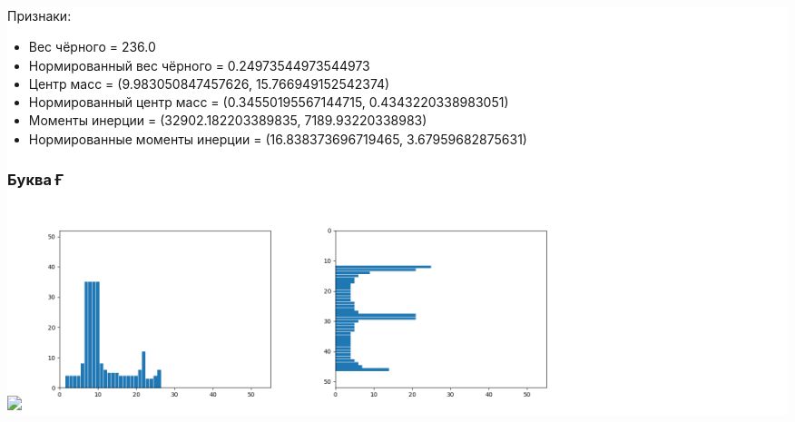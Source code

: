 Признаки:

- Вес чёрного = 236.0
- Нормированный вес чёрного = 0.24973544973544973
- Центр масс = (9.983050847457626, 15.766949152542374)
- Нормированный центр масс = (0.34550195567144715, 0.4343220338983051)
- Моменты инерции = (32902.182203389835, 7189.93220338983)
- Нормированные моменты инерции = (16.838373696719465, 3.67959682875631)

### Буква Ғ

<img src="./alphabet/6.png" width="150"> <img src="out/profile/x/6.png" width="300"> <img src="out/profile/y/6.png" width="300">

